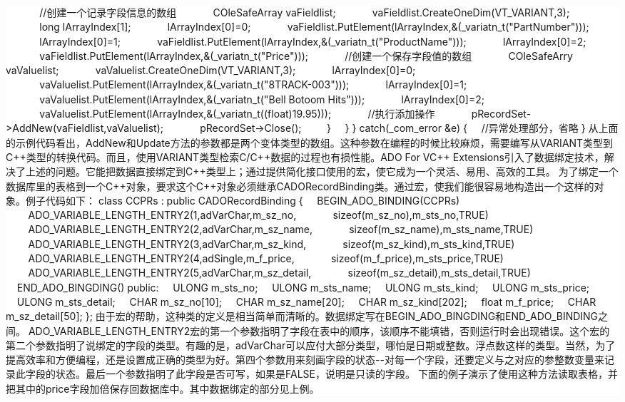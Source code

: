             //创建一个记录字段信息的数组
            COleSafeArray vaFieldlist;
            vaFieldlist.CreateOneDim(VT_VARIANT,3);
            long lArrayIndex[1];
            lArrayIndex[0]=0;
            vaFieldlist.PutElement(lArrayIndex,&(_variatn_t("PartNumber")));
            lArrayIndex[0]=1;
            vaFieldlist.PutElement(lArrayIndex,&(_variatn_t("ProductName")));
            lArrayIndex[0]=2;
            vaFieldlist.PutElement(lArrayIndex,&(_variatn_t("Price")));
            //创建一个保存字段值的数组
            COleSafeArry vaValuelist;
            vaValuelist.CreateOneDim(VT_VARIANT,3);
            lArrayIndex[0]=0;
            vaValuelist.PutElement(lArrayIndex,&(_variatn_t("8TRACK-003")));
            lArrayIndex[0]=1;
            vaValuelist.PutElement(lArrayIndex,&(_variatn_t("Bell Botoom Hits")));
            lArrayIndex[0]=2;
            vaValuelist.PutElement(lArrayIndex,&(_variatn_t((float)19.95)));
            //执行添加操作
            pRecordSet->AddNew(vaFieldlist,vaValuelist);
            pRecordSet->Close();
        }
    }
}
catch(_com_error &e)
{
    //异常处理部分，省略
}
从上面的示例代码看出，AddNew和Update方法的参数都是两个变体类型的数组。这种参数在编程的时候比较麻烦，需要编写从VARIANT类型到C++类型的转换代码。而且，使用VARIANT类型检索C/C++数据的过程也有损性能。ADO For VC++ Extensions引入了数据绑定技术，解决了上述的问题。它能把数据直接绑定到C++类型上；通过提供简化接口使用的宏，使它成为一个灵活、易用、高效的工具。
为了绑定一个数据库里的表格到一个C++对象，要求这个C++对象必须继承CADORecordBinding类。通过宏，使我们能很容易地构造出一个这样的对象。例子代码如下：
class CCPRs : public CADORecordBinding
{
    BEGIN_ADO_BINDING(CCPRs)
        ADO_VARIABLE_LENGTH_ENTRY2(1,adVarChar,m_sz_no,
            sizeof(m_sz_no),m_sts_no,TRUE)
        ADO_VARIABLE_LENGTH_ENTRY2(2,adVarChar,m_sz_name,
            sizeof(m_sz_name),m_sts_name,TRUE)
        ADO_VARIABLE_LENGTH_ENTRY2(3,adVarChar,m_sz_kind,
            sizeof(m_sz_kind),m_sts_kind,TRUE)
        ADO_VARIABLE_LENGTH_ENTRY2(4,adSingle,m_f_price,
            sizeof(m_f_price),m_sts_price,TRUE)
        ADO_VARIABLE_LENGTH_ENTRY2(5,adVarChar,m_sz_detail,
            sizeof(m_sz_detail),m_sts_detail,TRUE)
    END_ADO_BINGDING()
public:
    ULONG m_sts_no;
    ULONG m_sts_name;
    ULONG m_sts_kind;
    ULONG m_sts_price;
    ULONG m_sts_detail;
    CHAR m_sz_no[10];
    CHAR m_sz_name[20];
    CHAR m_sz_kind[202];
    float m_f_price;
    CHAR m_sz_detail[50];
};
由于宏的帮助，这种类的定义是相当简单而清晰的。数据绑定写在BEGIN_ADO_BINGDING和END_ADO_BINDING之间。
ADO_VARIABLE_LENGTH_ENTRY2宏的第一个参数指明了字段在表中的顺序，该顺序不能填错，否则运行时会出现错误。这个宏的第二个参数指明了说绑定的字段的类型。有趣的是，adVarChar可以应付大部分类型，哪怕是日期或整数。浮点数这样的类型。当然，为了提高效率和方便编程，还是设置成正确的类型为好。第四个参数用来刻画字段的状态--对每一个字段，还要定义与之对应的参整数变量来记录此字段的状态。最后一个参数指明了此字段是否可写，如果是FALSE，说明是只读的字段。
下面的例子演示了使用这种方法读取表格，并把其中的price字段加倍保存回数据库中。其中数据绑定的部分见上例。